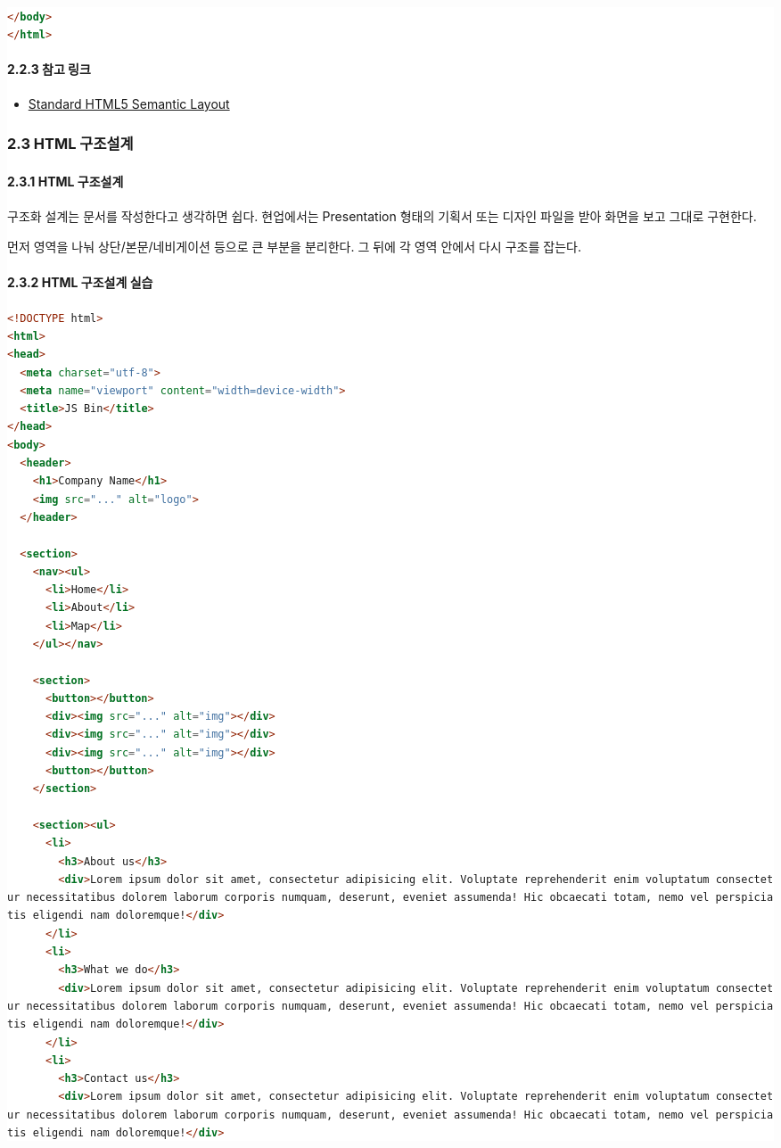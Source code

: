 ```html
</body>
</html>
```

#### 2.2.3 참고 링크

* [Standard HTML5 Semantic Layout](https://gist.github.com/thomd/9220049)

### 2.3 HTML 구조설계

#### 2.3.1 HTML 구조설계

구조화 설계는 문서를 작성한다고 생각하면 쉽다. 현업에서는 Presentation 형태의 기획서 또는 디자인 파일을 받아 화면을 보고 그대로 구현한다.

먼저 영역을 나눠 상단/본문/네비게이션 등으로 큰 부분을 분리한다. 그 뒤에 각 영역 안에서 다시 구조를 잡는다.

#### 2.3.2 HTML 구조설계 실습

```html
<!DOCTYPE html>
<html>
<head>
  <meta charset="utf-8">
  <meta name="viewport" content="width=device-width">
  <title>JS Bin</title>
</head>
<body>
  <header>
    <h1>Company Name</h1>
    <img src="..." alt="logo">
  </header>
  
  <section>
    <nav><ul>
      <li>Home</li>
      <li>About</li>
      <li>Map</li>
    </ul></nav>

    <section>
      <button></button>
      <div><img src="..." alt="img"></div>
      <div><img src="..." alt="img"></div>
      <div><img src="..." alt="img"></div>
      <button></button>
    </section>

    <section><ul>
      <li>
        <h3>About us</h3>
        <div>Lorem ipsum dolor sit amet, consectetur adipisicing elit. Voluptate reprehenderit enim voluptatum consectetur necessitatibus dolorem laborum corporis numquam, deserunt, eveniet assumenda! Hic obcaecati totam, nemo vel perspiciatis eligendi nam doloremque!</div>
      </li>
      <li>
        <h3>What we do</h3>
        <div>Lorem ipsum dolor sit amet, consectetur adipisicing elit. Voluptate reprehenderit enim voluptatum consectetur necessitatibus dolorem laborum corporis numquam, deserunt, eveniet assumenda! Hic obcaecati totam, nemo vel perspiciatis eligendi nam doloremque!</div>
      </li>
      <li>
        <h3>Contact us</h3>
        <div>Lorem ipsum dolor sit amet, consectetur adipisicing elit. Voluptate reprehenderit enim voluptatum consectetur necessitatibus dolorem laborum corporis numquam, deserunt, eveniet assumenda! Hic obcaecati totam, nemo vel perspiciatis eligendi nam doloremque!</div>
```